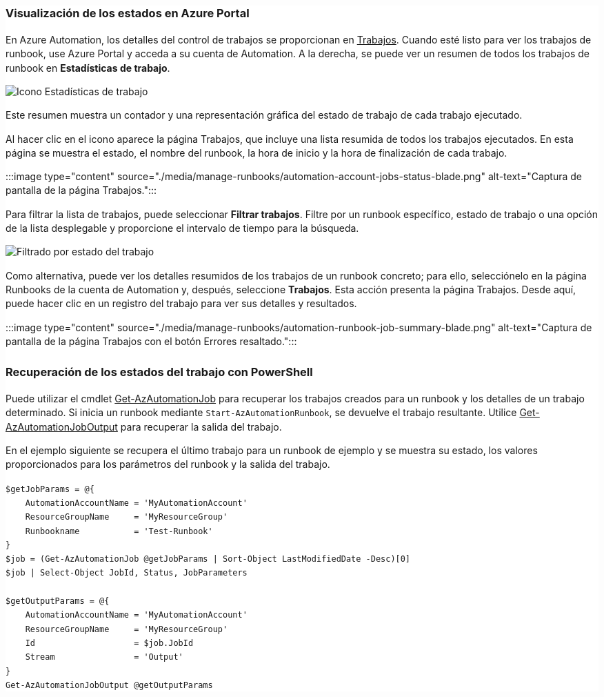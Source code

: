 ### <a name="view-statuses-in-the-azure-portal"></a>Visualización de los estados en Azure Portal

En Azure Automation, los detalles del control de trabajos se proporcionan en [Trabajos](automation-runbook-execution.md#jobs). Cuando esté listo para ver los trabajos de runbook, use Azure Portal y acceda a su cuenta de Automation. A la derecha, se puede ver un resumen de todos los trabajos de runbook en **Estadísticas de trabajo**.

![Icono Estadísticas de trabajo](./media/manage-runbooks/automation-account-job-status-summary.png)

Este resumen muestra un contador y una representación gráfica del estado de trabajo de cada trabajo ejecutado.

Al hacer clic en el icono aparece la página Trabajos, que incluye una lista resumida de todos los trabajos ejecutados. En esta página se muestra el estado, el nombre del runbook, la hora de inicio y la hora de finalización de cada trabajo.

:::image type="content" source="./media/manage-runbooks/automation-account-jobs-status-blade.png" alt-text="Captura de pantalla de la página Trabajos.":::

Para filtrar la lista de trabajos, puede seleccionar **Filtrar trabajos**. Filtre por un runbook específico, estado de trabajo o una opción de la lista desplegable y proporcione el intervalo de tiempo para la búsqueda.

![Filtrado por estado del trabajo](./media/manage-runbooks/automation-account-jobs-filter.png)

Como alternativa, puede ver los detalles resumidos de los trabajos de un runbook concreto; para ello, selecciónelo en la página Runbooks de la cuenta de Automation y, después, seleccione **Trabajos**. Esta acción presenta la página Trabajos. Desde aquí, puede hacer clic en un registro del trabajo para ver sus detalles y resultados.

:::image type="content" source="./media/manage-runbooks/automation-runbook-job-summary-blade.png" alt-text="Captura de pantalla de la página Trabajos con el botón Errores resaltado.":::

### <a name="retrieve-job-statuses-using-powershell"></a>Recuperación de los estados del trabajo con PowerShell

Puede utilizar el cmdlet [Get-AzAutomationJob](/powershell/module/Az.Automation/Get-AzAutomationJob) para recuperar los trabajos creados para un runbook y los detalles de un trabajo determinado. Si inicia un runbook mediante `Start-AzAutomationRunbook`, se devuelve el trabajo resultante. Utilice [Get-AzAutomationJobOutput](/powershell/module/Az.Automation/Get-AzAutomationJobOutput) para recuperar la salida del trabajo.

En el ejemplo siguiente se recupera el último trabajo para un runbook de ejemplo y se muestra su estado, los valores proporcionados para los parámetros del runbook y la salida del trabajo.

```azurepowershell-interactive
$getJobParams = @{
    AutomationAccountName = 'MyAutomationAccount'
    ResourceGroupName     = 'MyResourceGroup'
    Runbookname           = 'Test-Runbook'
}
$job = (Get-AzAutomationJob @getJobParams | Sort-Object LastModifiedDate -Desc)[0]
$job | Select-Object JobId, Status, JobParameters

$getOutputParams = @{
    AutomationAccountName = 'MyAutomationAccount'
    ResourceGroupName     = 'MyResourceGroup'
    Id                    = $job.JobId
    Stream                = 'Output'
}
Get-AzAutomationJobOutput @getOutputParams
```
